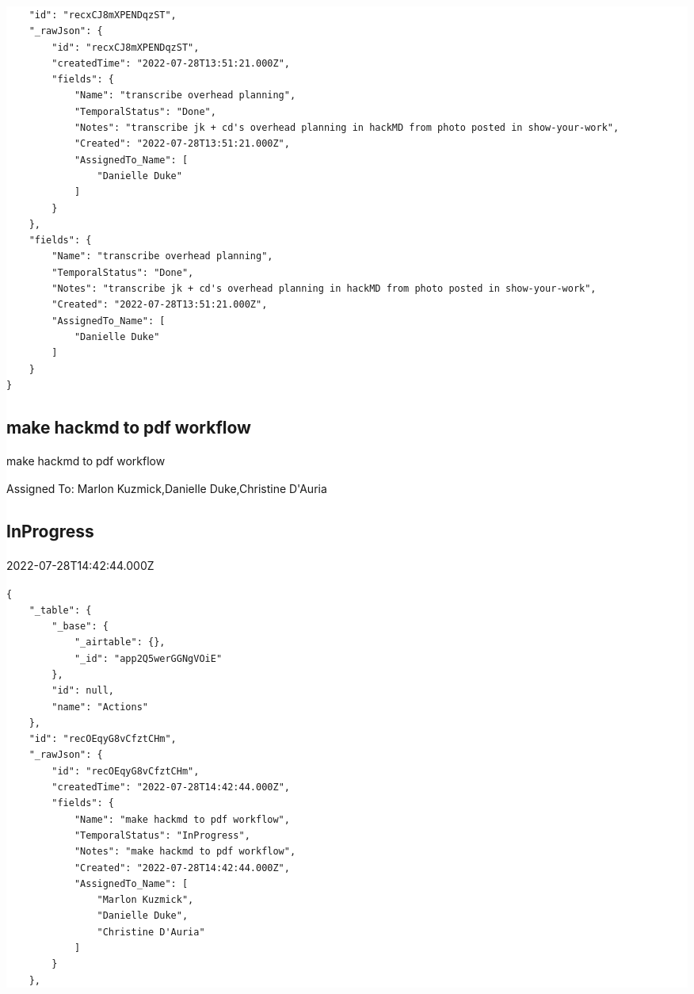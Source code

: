 ```
    "id": "recxCJ8mXPENDqzST",
    "_rawJson": {
        "id": "recxCJ8mXPENDqzST",
        "createdTime": "2022-07-28T13:51:21.000Z",
        "fields": {
            "Name": "transcribe overhead planning",
            "TemporalStatus": "Done",
            "Notes": "transcribe jk + cd's overhead planning in hackMD from photo posted in show-your-work",
            "Created": "2022-07-28T13:51:21.000Z",
            "AssignedTo_Name": [
                "Danielle Duke"
            ]
        }
    },
    "fields": {
        "Name": "transcribe overhead planning",
        "TemporalStatus": "Done",
        "Notes": "transcribe jk + cd's overhead planning in hackMD from photo posted in show-your-work",
        "Created": "2022-07-28T13:51:21.000Z",
        "AssignedTo_Name": [
            "Danielle Duke"
        ]
    }
}
```


## make hackmd to pdf workflow
make hackmd to pdf workflow



Assigned To: Marlon Kuzmick,Danielle Duke,Christine D'Auria
## InProgress
2022-07-28T14:42:44.000Z
```
{
    "_table": {
        "_base": {
            "_airtable": {},
            "_id": "app2Q5werGGNgVOiE"
        },
        "id": null,
        "name": "Actions"
    },
    "id": "recOEqyG8vCfztCHm",
    "_rawJson": {
        "id": "recOEqyG8vCfztCHm",
        "createdTime": "2022-07-28T14:42:44.000Z",
        "fields": {
            "Name": "make hackmd to pdf workflow",
            "TemporalStatus": "InProgress",
            "Notes": "make hackmd to pdf workflow",
            "Created": "2022-07-28T14:42:44.000Z",
            "AssignedTo_Name": [
                "Marlon Kuzmick",
                "Danielle Duke",
                "Christine D'Auria"
            ]
        }
    },
```